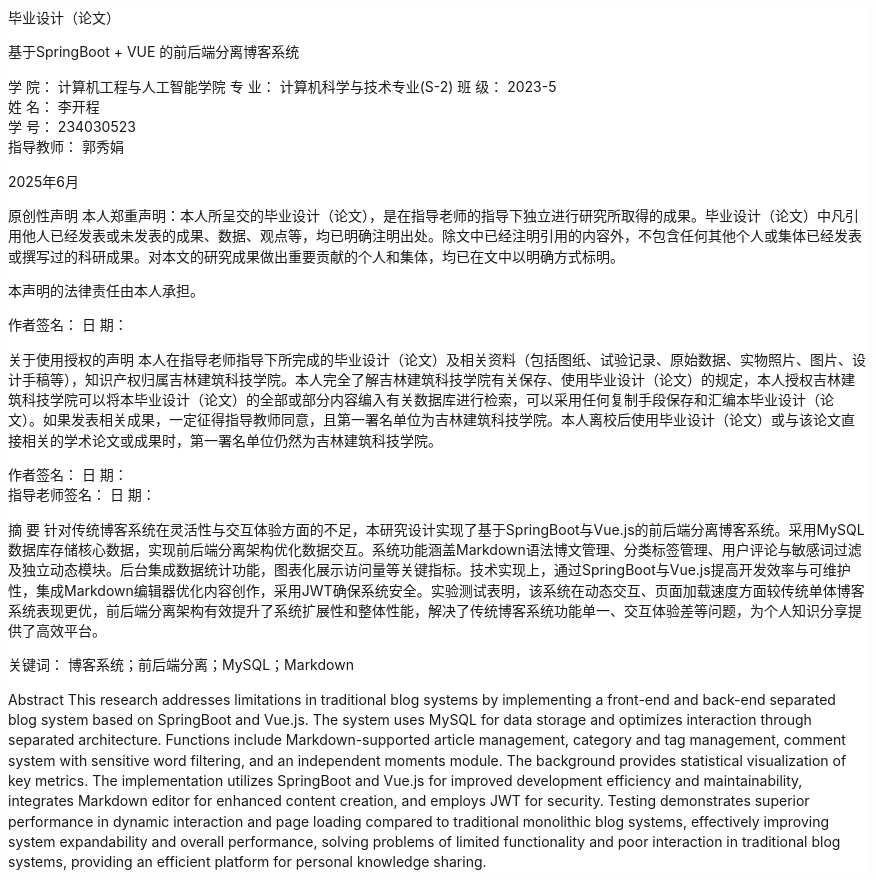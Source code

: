 

毕业设计（论文）

基于SpringBoot + VUE 的前后端分离博客系统



学    院：  计算机工程与人工智能学院 
专    业： 计算机科学与技术专业(S-2) 
班    级：          2023-5           
姓    名：          李开程           
学    号：         234030523         
指导教师：          郭秀娟           


2025年6月
 
原创性声明
本人郑重声明：本人所呈交的毕业设计（论文），是在指导老师的指导下独立进行研究所取得的成果。毕业设计（论文）中凡引用他人已经发表或未发表的成果、数据、观点等，均已明确注明出处。除文中已经注明引用的内容外，不包含任何其他个人或集体已经发表或撰写过的科研成果。对本文的研究成果做出重要贡献的个人和集体，均已在文中以明确方式标明。

本声明的法律责任由本人承担。


作者签名：                日  期：
                 










关于使用授权的声明
本人在指导老师指导下所完成的毕业设计（论文）及相关资料（包括图纸、试验记录、原始数据、实物照片、图片、设计手稿等），知识产权归属吉林建筑科技学院。本人完全了解吉林建筑科技学院有关保存、使用毕业设计（论文）的规定，本人授权吉林建筑科技学院可以将本毕业设计（论文）的全部或部分内容编入有关数据库进行检索，可以采用任何复制手段保存和汇编本毕业设计（论文）。如果发表相关成果，一定征得指导教师同意，且第一署名单位为吉林建筑科技学院。本人离校后使用毕业设计（论文）或与该论文直接相关的学术论文或成果时，第一署名单位仍然为吉林建筑科技学院。


作者签名：                     日  期：              
指导老师签名：                 日  期：                


 
摘    要
针对传统博客系统在灵活性与交互体验方面的不足，本研究设计实现了基于SpringBoot与Vue.js的前后端分离博客系统。采用MySQL数据库存储核心数据，实现前后端分离架构优化数据交互。系统功能涵盖Markdown语法博文管理、分类标签管理、用户评论与敏感词过滤及独立动态模块。后台集成数据统计功能，图表化展示访问量等关键指标。技术实现上，通过SpringBoot与Vue.js提高开发效率与可维护性，集成Markdown编辑器优化内容创作，采用JWT确保系统安全。实验测试表明，该系统在动态交互、页面加载速度方面较传统单体博客系统表现更优，前后端分离架构有效提升了系统扩展性和整体性能，解决了传统博客系统功能单一、交互体验差等问题，为个人知识分享提供了高效平台。

关键词： 博客系统；前后端分离；MySQL；Markdown
 
 
Abstract
This research addresses limitations in traditional blog systems by implementing a front-end and back-end separated blog system based on SpringBoot and Vue.js. The system uses MySQL for data storage and optimizes interaction through separated architecture. Functions include Markdown-supported article management, category and tag management, comment system with sensitive word filtering, and an independent moments module. The background provides statistical visualization of key metrics. The implementation utilizes SpringBoot and Vue.js for improved development efficiency and maintainability, integrates Markdown editor for enhanced content creation, and employs JWT for security. Testing demonstrates superior performance in dynamic interaction and page loading compared to traditional monolithic blog systems, effectively improving system expandability and overall performance, solving problems of limited functionality and poor interaction in traditional blog systems, providing an efficient platform for personal knowledge sharing.

